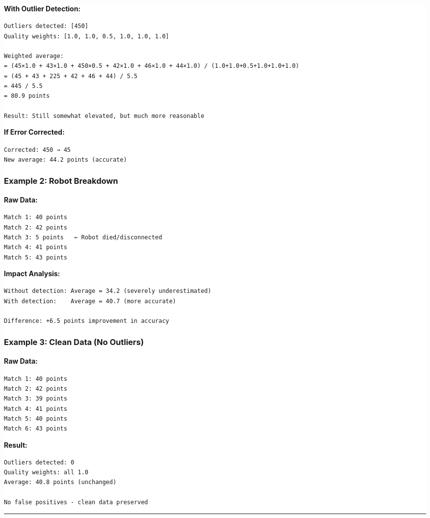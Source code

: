 **With Outlier Detection:**
```
Outliers detected: [450]
Quality weights: [1.0, 1.0, 0.5, 1.0, 1.0, 1.0]

Weighted average:
= (45×1.0 + 43×1.0 + 450×0.5 + 42×1.0 + 46×1.0 + 44×1.0) / (1.0+1.0+0.5+1.0+1.0+1.0)
= (45 + 43 + 225 + 42 + 46 + 44) / 5.5
= 445 / 5.5
= 80.9 points

Result: Still somewhat elevated, but much more reasonable
```

**If Error Corrected:**
```
Corrected: 450 → 45
New average: 44.2 points (accurate)
```

### Example 2: Robot Breakdown

**Raw Data:**
```
Match 1: 40 points
Match 2: 42 points
Match 3: 5 points   ← Robot died/disconnected
Match 4: 41 points
Match 5: 43 points
```

**Impact Analysis:**
```
Without detection: Average = 34.2 (severely underestimated)
With detection:    Average = 40.7 (more accurate)

Difference: +6.5 points improvement in accuracy
```

### Example 3: Clean Data (No Outliers)

**Raw Data:**
```
Match 1: 40 points
Match 2: 42 points
Match 3: 39 points
Match 4: 41 points
Match 5: 40 points
Match 6: 43 points
```

**Result:**
```
Outliers detected: 0
Quality weights: all 1.0
Average: 40.8 points (unchanged)

No false positives - clean data preserved
```

---